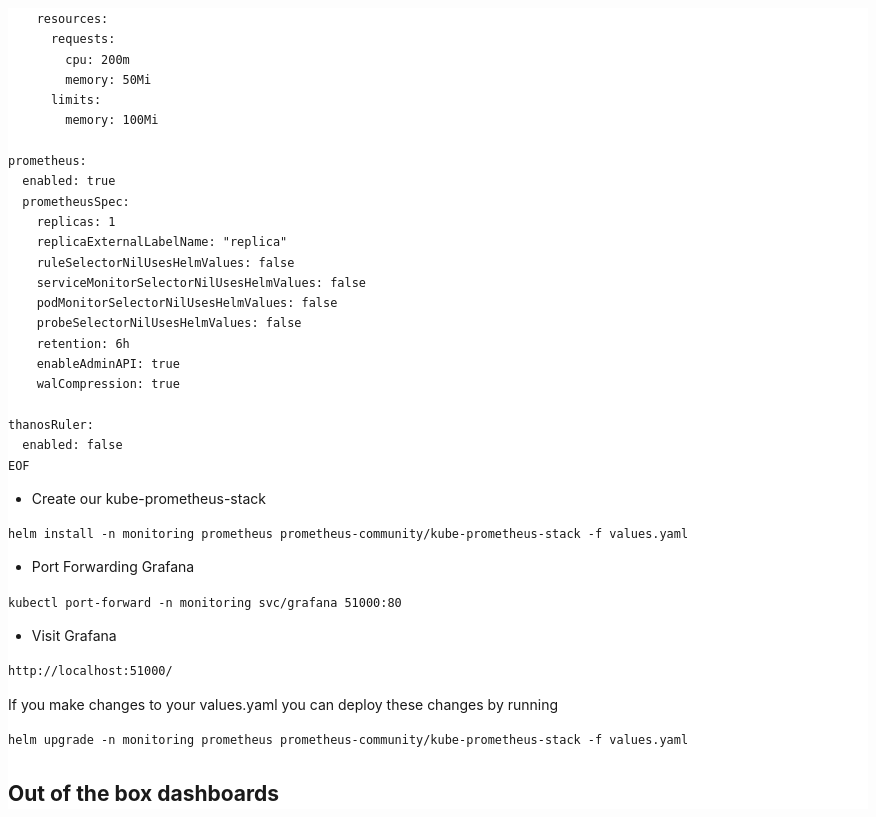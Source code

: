 ```shell
    resources:
      requests:
        cpu: 200m
        memory: 50Mi
      limits:
        memory: 100Mi

prometheus:
  enabled: true
  prometheusSpec:
    replicas: 1
    replicaExternalLabelName: "replica"
    ruleSelectorNilUsesHelmValues: false
    serviceMonitorSelectorNilUsesHelmValues: false
    podMonitorSelectorNilUsesHelmValues: false
    probeSelectorNilUsesHelmValues: false
    retention: 6h
    enableAdminAPI: true
    walCompression: true

thanosRuler:
  enabled: false
EOF
```

* Create our kube-prometheus-stack

```shell
helm install -n monitoring prometheus prometheus-community/kube-prometheus-stack -f values.yaml
```

* Port Forwarding Grafana

```shell
kubectl port-forward -n monitoring svc/grafana 51000:80
```

* Visit Grafana

```shell
http://localhost:51000/
```

If you make changes to your values.yaml you can deploy these changes by running

```shell
helm upgrade -n monitoring prometheus prometheus-community/kube-prometheus-stack -f values.yaml
```

## Out of the box dashboards
